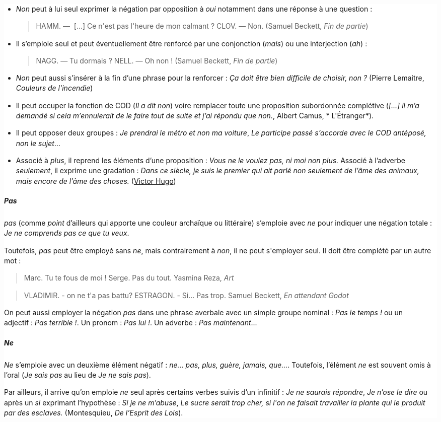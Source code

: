 - *Non* peut à lui seul exprimer la négation par opposition à *oui* notamment dans une réponse à une question :

	> HAMM. —  [...] Ce n'est pas l'heure de mon calmant ?
	> CLOV. — Non.
	> (Samuel Beckett, *Fin de partie*)

- Il s’emploie seul et peut éventuellement être renforcé par une conjonction (*mais*) ou une interjection (*ah*) :

	> NAGG. — Tu dormais ?
	> NELL. — Oh non !
	> (Samuel Beckett, *Fin de partie*)

- *Non* peut aussi s’insérer à la fin d’une phrase pour la renforcer : *Ça doit être bien difficile de choisir, non ?* (Pierre Lemaitre, *Couleurs de l'incendie*)

- Il peut occuper la fonction de COD (*Il a dit non*) voire remplacer toute une proposition subordonnée complétive (*[...] il m’a demandé si cela m’ennuierait de le faire tout de suite et j’ai répondu que non.*, Albert Camus, * L'Étranger*).

- Il peut opposer deux groupes : *Je prendrai le métro et non ma voiture*, *Le participe passé s’accorde avec le COD antéposé, non le sujet*...

- Associé à *plus*, il reprend les éléments d’une proposition : *Vous ne le voulez pas, ni moi non plus.* Associé à l’adverbe *seulement*, il exprime une gradation : *Dans ce siècle, je suis le premier qui ait parlé non seulement de l’âme des animaux, mais encore de l’âme des choses.* ([Victor Hugo](https://fr.wiktionary.org/wiki/non_seulement))

##### Pas
*pas* (comme *point* d’ailleurs qui apporte une couleur archaïque ou littéraire) s’emploie avec *ne* pour indiquer une négation totale : *Je ne comprends pas ce que tu veux*.

Toutefois, *pas* peut être employé sans *ne*, mais contrairement à *non*, il ne peut s'employer seul. Il doit être complété par un autre mot :

> Marc. Tu te fous de moi !
> Serge. Pas du tout.
> Yasmina Reza, *Art*

> VLADIMIR. - on ne t'a pas battu?
> ESTRAGON. - Si... Pas trop.
> Samuel Beckett, *En attendant Godot*

On peut aussi employer la négation *pas* dans une phrase averbale avec un simple groupe nominal : *Pas le temps !* ou un adjectif : *Pas terrible !*. Un pronom : *Pas lui !*. Un adverbe : *Pas maintenant*...

##### Ne
*Ne* s’emploie avec un deuxième élément négatif : *ne... pas, plus, guère, jamais, que...*. Toutefois, l’élément *ne* est souvent omis à l’oral (*Je sais pas* au lieu de *Je ne sais pas*).

Par ailleurs, il arrive qu’on emploie *ne* seul après certains verbes suivis d’un infinitif : *Je ne saurais répondre*, *Je n’ose le dire* ou après un  *si* exprimant l’hypothèse :  *Si je ne m’abuse*, *Le sucre serait trop cher, si l'on ne faisait travailler la plante qui le produit par des esclaves.* (Montesquieu, *De l’Esprit des Lois*).


[^1]:	Il existe de très nombreux préfixes négatifs : *a-*, *anti-*, *dé-* (ou *dés-*), *dis-*, *dys-*, *in-*, *mal*, *mé-*. *non*, 
[^2]:	Devant un nom, *non* est suivi d’un trait d’union (*la non-violence*, *un non-événement*). Mais devant un adjectif ou un participe passé, on n’en met pas (*non coupable*).
[^3]:	On qualifie d’explétifs les mots qui, dans certains emplois, n'ont ou ne semblent avoir aucun rôle grammatical dans l'énoncé où ils apparaissent.
[^4]:	[Voir le portrait de Quasimodo dans Notre-Dame de Paris](http://www.ralentirtravaux.com/evaluations/quatrieme/eval_portrait.php).
